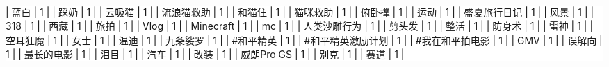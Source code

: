 | 蓝白 | 1 |
| 踩奶 | 1 |
| 云吸猫 | 1 |
| 流浪猫救助 | 1 |
| 和猫住 | 1 |
| 猫咪救助 | 1 |
| 俯卧撑 | 1 |
| 运动 | 1 |
| 盛夏旅行日记 | 1 |
| 风景 | 1 |
| 318 | 1 |
| 西藏 | 1 |
| 旅拍 | 1 |
| Vlog | 1 |
| Minecraft | 1 |
| mc | 1 |
| 人类沙雕行为 | 1 |
| 剪头发 | 1 |
| 整活 | 1 |
| 防身术 | 1 |
| 雷神 | 1 |
| 空耳狂魔 | 1 |
| 女士 | 1 |
| 温迪 | 1 |
| 九条裟罗 | 1 |
| #和平精英 | 1 |
| #和平精英激励计划 | 1 |
| #我在和平拍电影 | 1 |
| GMV | 1 |
| 误解向 | 1 |
| 最长的电影 | 1 |
| 泪目 | 1 |
| 汽车 | 1 |
| 改装 | 1 |
| 威朗Pro GS | 1 |
| 别克 | 1 |
| 赛道 | 1 |